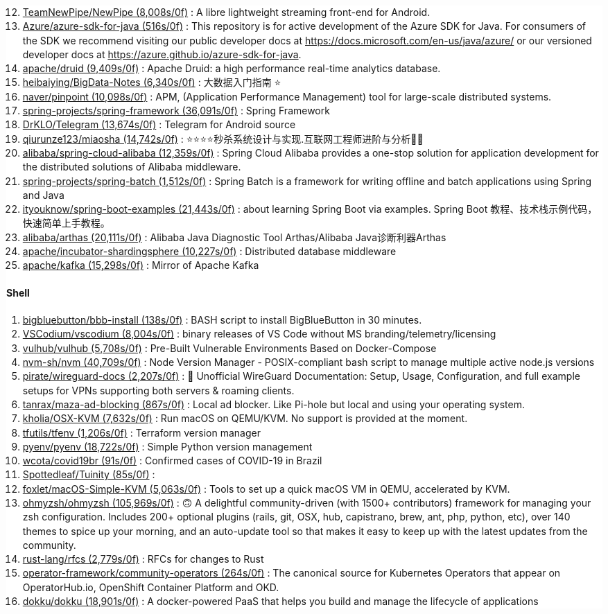 12. [TeamNewPipe/NewPipe (8,008s/0f)](https://github.com/TeamNewPipe/NewPipe) : A libre lightweight streaming front-end for Android.
13. [Azure/azure-sdk-for-java (516s/0f)](https://github.com/Azure/azure-sdk-for-java) : This repository is for active development of the Azure SDK for Java. For consumers of the SDK we recommend visiting our public developer docs at https://docs.microsoft.com/en-us/java/azure/ or our versioned developer docs at https://azure.github.io/azure-sdk-for-java.
14. [apache/druid (9,409s/0f)](https://github.com/apache/druid) : Apache Druid: a high performance real-time analytics database.
15. [heibaiying/BigData-Notes (6,340s/0f)](https://github.com/heibaiying/BigData-Notes) : 大数据入门指南 ⭐️
16. [naver/pinpoint (10,098s/0f)](https://github.com/naver/pinpoint) : APM, (Application Performance Management) tool for large-scale distributed systems.
17. [spring-projects/spring-framework (36,091s/0f)](https://github.com/spring-projects/spring-framework) : Spring Framework
18. [DrKLO/Telegram (13,674s/0f)](https://github.com/DrKLO/Telegram) : Telegram for Android source
19. [qiurunze123/miaosha (14,742s/0f)](https://github.com/qiurunze123/miaosha) : ⭐⭐⭐⭐秒杀系统设计与实现.互联网工程师进阶与分析🙋🐓
20. [alibaba/spring-cloud-alibaba (12,359s/0f)](https://github.com/alibaba/spring-cloud-alibaba) : Spring Cloud Alibaba provides a one-stop solution for application development for the distributed solutions of Alibaba middleware.
21. [spring-projects/spring-batch (1,512s/0f)](https://github.com/spring-projects/spring-batch) : Spring Batch is a framework for writing offline and batch applications using Spring and Java
22. [ityouknow/spring-boot-examples (21,443s/0f)](https://github.com/ityouknow/spring-boot-examples) : about learning Spring Boot via examples. Spring Boot 教程、技术栈示例代码，快速简单上手教程。
23. [alibaba/arthas (20,111s/0f)](https://github.com/alibaba/arthas) : Alibaba Java Diagnostic Tool Arthas/Alibaba Java诊断利器Arthas
24. [apache/incubator-shardingsphere (10,227s/0f)](https://github.com/apache/incubator-shardingsphere) : Distributed database middleware
25. [apache/kafka (15,298s/0f)](https://github.com/apache/kafka) : Mirror of Apache Kafka

#### Shell
1. [bigbluebutton/bbb-install (138s/0f)](https://github.com/bigbluebutton/bbb-install) : BASH script to install BigBlueButton in 30 minutes.
2. [VSCodium/vscodium (8,004s/0f)](https://github.com/VSCodium/vscodium) : binary releases of VS Code without MS branding/telemetry/licensing
3. [vulhub/vulhub (5,708s/0f)](https://github.com/vulhub/vulhub) : Pre-Built Vulnerable Environments Based on Docker-Compose
4. [nvm-sh/nvm (40,709s/0f)](https://github.com/nvm-sh/nvm) : Node Version Manager - POSIX-compliant bash script to manage multiple active node.js versions
5. [pirate/wireguard-docs (2,207s/0f)](https://github.com/pirate/wireguard-docs) : 📖 Unofficial WireGuard Documentation: Setup, Usage, Configuration, and full example setups for VPNs supporting both servers & roaming clients.
6. [tanrax/maza-ad-blocking (867s/0f)](https://github.com/tanrax/maza-ad-blocking) : Local ad blocker. Like Pi-hole but local and using your operating system.
7. [kholia/OSX-KVM (7,632s/0f)](https://github.com/kholia/OSX-KVM) : Run macOS on QEMU/KVM. No support is provided at the moment.
8. [tfutils/tfenv (1,206s/0f)](https://github.com/tfutils/tfenv) : Terraform version manager
9. [pyenv/pyenv (18,722s/0f)](https://github.com/pyenv/pyenv) : Simple Python version management
10. [wcota/covid19br (91s/0f)](https://github.com/wcota/covid19br) : Confirmed cases of COVID-19 in Brazil
11. [Spottedleaf/Tuinity (85s/0f)](https://github.com/Spottedleaf/Tuinity) : 
12. [foxlet/macOS-Simple-KVM (5,063s/0f)](https://github.com/foxlet/macOS-Simple-KVM) : Tools to set up a quick macOS VM in QEMU, accelerated by KVM.
13. [ohmyzsh/ohmyzsh (105,969s/0f)](https://github.com/ohmyzsh/ohmyzsh) : 🙃 A delightful community-driven (with 1500+ contributors) framework for managing your zsh configuration. Includes 200+ optional plugins (rails, git, OSX, hub, capistrano, brew, ant, php, python, etc), over 140 themes to spice up your morning, and an auto-update tool so that makes it easy to keep up with the latest updates from the community.
14. [rust-lang/rfcs (2,779s/0f)](https://github.com/rust-lang/rfcs) : RFCs for changes to Rust
15. [operator-framework/community-operators (264s/0f)](https://github.com/operator-framework/community-operators) : The canonical source for Kubernetes Operators that appear on OperatorHub.io, OpenShift Container Platform and OKD.
16. [dokku/dokku (18,901s/0f)](https://github.com/dokku/dokku) : A docker-powered PaaS that helps you build and manage the lifecycle of applications